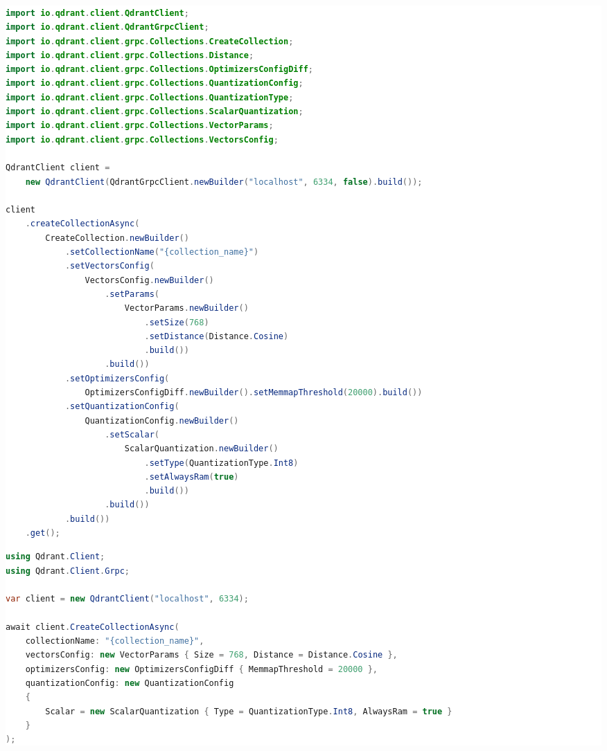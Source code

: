 ```java
import io.qdrant.client.QdrantClient;
import io.qdrant.client.QdrantGrpcClient;
import io.qdrant.client.grpc.Collections.CreateCollection;
import io.qdrant.client.grpc.Collections.Distance;
import io.qdrant.client.grpc.Collections.OptimizersConfigDiff;
import io.qdrant.client.grpc.Collections.QuantizationConfig;
import io.qdrant.client.grpc.Collections.QuantizationType;
import io.qdrant.client.grpc.Collections.ScalarQuantization;
import io.qdrant.client.grpc.Collections.VectorParams;
import io.qdrant.client.grpc.Collections.VectorsConfig;

QdrantClient client =
    new QdrantClient(QdrantGrpcClient.newBuilder("localhost", 6334, false).build());

client
    .createCollectionAsync(
        CreateCollection.newBuilder()
            .setCollectionName("{collection_name}")
            .setVectorsConfig(
                VectorsConfig.newBuilder()
                    .setParams(
                        VectorParams.newBuilder()
                            .setSize(768)
                            .setDistance(Distance.Cosine)
                            .build())
                    .build())
            .setOptimizersConfig(
                OptimizersConfigDiff.newBuilder().setMemmapThreshold(20000).build())
            .setQuantizationConfig(
                QuantizationConfig.newBuilder()
                    .setScalar(
                        ScalarQuantization.newBuilder()
                            .setType(QuantizationType.Int8)
                            .setAlwaysRam(true)
                            .build())
                    .build())
            .build())
    .get();
```

```csharp
using Qdrant.Client;
using Qdrant.Client.Grpc;

var client = new QdrantClient("localhost", 6334);

await client.CreateCollectionAsync(
	collectionName: "{collection_name}",
	vectorsConfig: new VectorParams { Size = 768, Distance = Distance.Cosine },
	optimizersConfig: new OptimizersConfigDiff { MemmapThreshold = 20000 },
	quantizationConfig: new QuantizationConfig
	{
		Scalar = new ScalarQuantization { Type = QuantizationType.Int8, AlwaysRam = true }
	}
);
```
